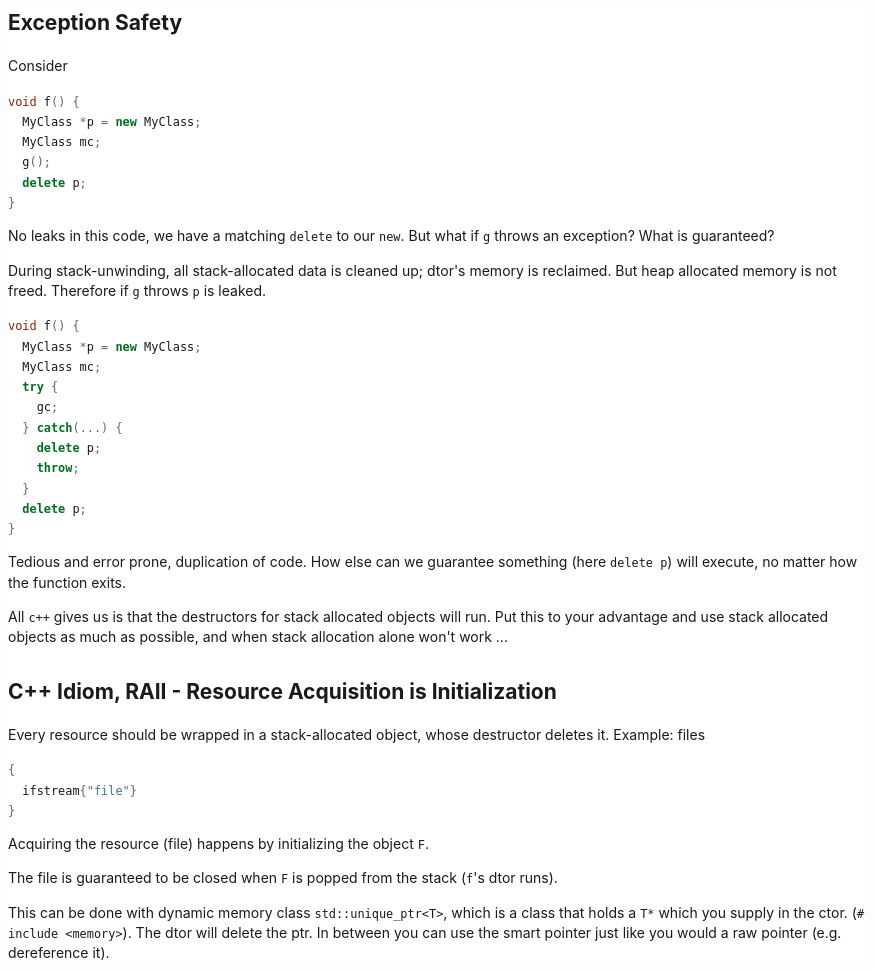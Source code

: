
## Exception Safety 

Consider 

```c++
void f() {
  MyClass *p = new MyClass;
  MyClass mc;
  g();
  delete p;
}
```

No leaks in this code, we have a matching `delete` to our `new`. But what if `g` throws an exception? What is guaranteed? 

During stack-unwinding, all stack-allocated data is cleaned up; dtor's memory is reclaimed. But heap allocated memory is not freed. Therefore if `g` throws `p` is leaked. 

```c++
void f() {
  MyClass *p = new MyClass;
  MyClass mc;
  try {
    gc;
  } catch(...) {
    delete p;
    throw;
  }
  delete p;
}
```
Tedious and error prone, duplication of code. How else can we guarantee something (here `delete p`) will execute, no matter how the function exits.

All `c++` gives us is that the destructors for stack allocated objects will run. Put this to your advantage and use stack allocated objects as much as possible, and when stack allocation alone won't work ...

## C++ Idiom, RAII - Resource Acquisition is Initialization

Every resource should be wrapped in a stack-allocated object, whose destructor deletes it. Example: files 
```c++
{
  ifstream{"file"}
}
```
Acquiring the resource (file) happens by initializing the object `F`.

The file is guaranteed to be closed when `F` is popped from the stack (`f`'s dtor runs).

 This can be done with dynamic memory class `std::unique_ptr<T>`, which is a class that holds a `T*` which you supply in the ctor. (`#include <memory>`). The dtor will delete the ptr. In between you can use the smart pointer just like you would a raw pointer (e.g. dereference it).
